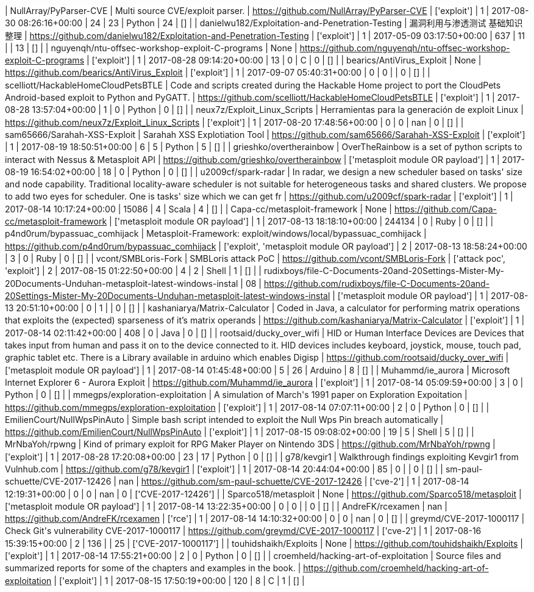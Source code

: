 | NullArray/PyParser-CVE | Multi source CVE/exploit parser. | https://github.com/NullArray/PyParser-CVE | ['exploit'] | 1 | 2017-08-30 08:26:16+00:00 | 24 | 23 | Python | 24 | [] |
| danielwu182/Exploitation-and-Penetration-Testing | 漏洞利用与渗透测试 基础知识整理 | https://github.com/danielwu182/Exploitation-and-Penetration-Testing | ['exploit'] | 1 | 2017-05-09 03:17:50+00:00 | 637 | 11 | | 13 | [] |
| nguyenqh/ntu-offsec-workshop-exploit-C-programs | None | https://github.com/nguyenqh/ntu-offsec-workshop-exploit-C-programs | ['exploit'] | 1 | 2017-08-28 09:14:20+00:00 | 13 | 0 | C | 0 | [] |
| bearics/AntiVirus_Exploit | None | https://github.com/bearics/AntiVirus_Exploit | ['exploit'] | 1 | 2017-09-07 05:40:31+00:00 | 0 | 0 | | 0 | [] |
| scelliott/HackableHomeCloudPetsBTLE | Code and scripts created during the Hackable Home project to port the CloudPets Android-based exploit to Python and PyGATT. | https://github.com/scelliott/HackableHomeCloudPetsBTLE | ['exploit'] | 1 | 2017-08-28 13:57:04+00:00 | 1 | 0 | Python | 0 | [] |
| neux7z/Exploit_Linux_Scripts | Herramientas para la generación de exploit Linux | https://github.com/neux7z/Exploit_Linux_Scripts | ['exploit'] | 1 | 2017-08-20 17:48:56+00:00 | 0 | 0 | nan | 0 | [] |
| sam65666/Sarahah-XSS-Exploit | Sarahah XSS Explotiation Tool | https://github.com/sam65666/Sarahah-XSS-Exploit | ['exploit'] | 1 | 2017-08-19 18:50:51+00:00 | 6 | 5 | Python | 5 | [] |
| grieshko/overtherainbow | OverTheRainbow is a set of python scripts to interact with Nessus & Metasploit API | https://github.com/grieshko/overtherainbow | ['metasploit module OR payload'] | 1 | 2017-08-19 16:54:02+00:00 | 18 | 0 | Python | 0 | [] |
| u2009cf/spark-radar | In radar, we design a new scheduler based on tasks' size and node capability. Traditional locality-aware scheduler is not suitable for heterogeneous tasks and shared clusters. We propose to add two eyes for scheduler. One is tasks' size which we can get fr | https://github.com/u2009cf/spark-radar | ['exploit'] | 1 | 2017-08-14 10:17:24+00:00 | 15086 | 4 | Scala | 4 | [] |
| Capa-cc/metasploit-framework | None | https://github.com/Capa-cc/metasploit-framework | ['metasploit module OR payload'] | 1 | 2017-08-13 18:18:10+00:00 | 244134 | 0 | Ruby | 0 | [] |
| p4nd0rum/bypassuac_comhijack | Metasploit-Framework: exploit/windows/local/bypassuac_comhijack | https://github.com/p4nd0rum/bypassuac_comhijack | ['exploit', 'metasploit module OR payload'] | 2 | 2017-08-13 18:58:24+00:00 | 3 | 0 | Ruby | 0 | [] |
| vcont/SMBLoris-Fork | SMBLoris attack PoC | https://github.com/vcont/SMBLoris-Fork | ['attack poc', 'exploit'] | 2 | 2017-08-15 01:22:50+00:00 | 4 | 2 | Shell | 1 | [] |
| rudixboys/file-C-Documents-20and-20Settings-Mister-My-20Documents-Unduhan-metasploit-latest-windows-instal | 08 | https://github.com/rudixboys/file-C-Documents-20and-20Settings-Mister-My-20Documents-Unduhan-metasploit-latest-windows-instal | ['metasploit module OR payload'] | 1 | 2017-08-13 20:51:10+00:00 | 0 | 1 | | 0 | [] |
| kashaniarya/Matrix-Calculator | Coded in Java, a calculator for performing matrix operations that exploits the (expected) sparseness of it’s matrix operands | https://github.com/kashaniarya/Matrix-Calculator | ['exploit'] | 1 | 2017-08-14 02:11:42+00:00 | 408 | 0 | Java | 0 | [] |
| rootsaid/ducky_over_wifi | HID or Human Interface Devices are Devices that takes input from human and pass it on to the device connected to it. HID devices includes keyboard, joystick, mouse, touch pad, graphic tablet etc. There is a Library available in arduino which enables Digisp | https://github.com/rootsaid/ducky_over_wifi | ['metasploit module OR payload'] | 1 | 2017-08-14 01:45:48+00:00 | 5 | 26 | Arduino | 8 | [] |
| Muhammd/ie_aurora | Microsoft Internet Explorer 6 - Aurora Exploit | https://github.com/Muhammd/ie_aurora | ['exploit'] | 1 | 2017-08-14 05:09:59+00:00 | 3 | 0 | Python | 0 | [] |
| mmegps/exploration-exploitation | A simulation of March's 1991 paper on Exploration Expoitation | https://github.com/mmegps/exploration-exploitation | ['exploit'] | 1 | 2017-08-14 07:07:11+00:00 | 2 | 0 | Python | 0 | [] |
| EmilienCourt/NullWpsPinAuto | Simple bash script intended to exploit the Null Wps Pin breach automatically | https://github.com/EmilienCourt/NullWpsPinAuto | ['exploit'] | 1 | 2017-08-15 09:08:02+00:00 | 19 | 5 | Shell | 5 | [] |
| MrNbaYoh/rpwng | Kind of primary exploit for RPG Maker Player on Nintendo 3DS | https://github.com/MrNbaYoh/rpwng | ['exploit'] | 1 | 2017-08-28 17:20:08+00:00 | 23 | 17 | Python | 0 | [] |
| g78/kevgir1 | Walkthrough findings exploiting Kevgir1 from Vulnhub.com | https://github.com/g78/kevgir1 | ['exploit'] | 1 | 2017-08-14 20:44:04+00:00 | 85 | 0 | | 0 | [] |
| sm-paul-schuette/CVE-2017-12426 | nan | https://github.com/sm-paul-schuette/CVE-2017-12426 | ['cve-2'] | 1 | 2017-08-14 12:19:31+00:00 | 0 | 0 | nan | 0 | ['CVE-2017-12426'] |
| Sparco518/metasploit | None | https://github.com/Sparco518/metasploit | ['metasploit module OR payload'] | 1 | 2017-08-14 13:22:35+00:00 | 0 | 0 | | 0 | [] |
| AndreFK/rcexamen | nan | https://github.com/AndreFK/rcexamen | ['rce'] | 1 | 2017-08-14 14:10:32+00:00 | 0 | 0 | nan | 0 | [] |
| greymd/CVE-2017-1000117 | Check Git's vulnerability CVE-2017-1000117 | https://github.com/greymd/CVE-2017-1000117 | ['cve-2'] | 1 | 2017-08-16 15:39:15+00:00 | 2 | 136 | | 25 | ['CVE-2017-1000117'] |
| touhidshaikh/Exploits | None | https://github.com/touhidshaikh/Exploits | ['exploit'] | 1 | 2017-08-14 17:55:21+00:00 | 2 | 0 | Python | 0 | [] |
| croemheld/hacking-art-of-exploitation | Source files and summarized reports for some of the chapters and examples in the book. | https://github.com/croemheld/hacking-art-of-exploitation | ['exploit'] | 1 | 2017-08-15 17:50:19+00:00 | 120 | 8 | C | 1 | [] |